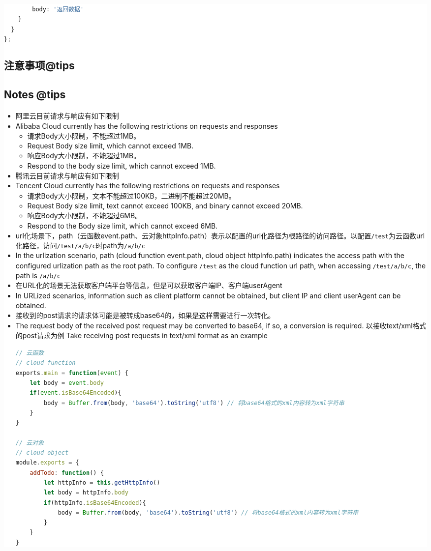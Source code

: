 ```js
    	body: '返回数据'
    }
  }
};

```



## 注意事项@tips
## Notes @tips

- 阿里云目前请求与响应有如下限制
- Alibaba Cloud currently has the following restrictions on requests and responses
  + 请求Body大小限制，不能超过1MB。
  + Request Body size limit, which cannot exceed 1MB.
  + 响应Body大小限制，不能超过1MB。
  + Respond to the body size limit, which cannot exceed 1MB.
- 腾讯云目前请求与响应有如下限制
- Tencent Cloud currently has the following restrictions on requests and responses
  + 请求Body大小限制，文本不能超过100KB，二进制不能超过20MB。
  + Request Body size limit, text cannot exceed 100KB, and binary cannot exceed 20MB.
  + 响应Body大小限制，不能超过6MB。
  + Respond to the Body size limit, which cannot exceed 6MB.
- url化场景下，path（云函数event.path、云对象httpInfo.path）表示以配置的url化路径为根路径的访问路径。以配置`/test`为云函数url化路径，访问`/test/a/b/c`时path为`/a/b/c`
- In the urlization scenario, path (cloud function event.path, cloud object httpInfo.path) indicates the access path with the configured urlization path as the root path. To configure `/test` as the cloud function url path, when accessing `/test/a/b/c`, the path is `/a/b/c`
- 在URL化的场景无法获取客户端平台等信息，但是可以获取客户端IP、客户端userAgent
- In URLized scenarios, information such as client platform cannot be obtained, but client IP and client userAgent can be obtained.
- 接收到的post请求的请求体可能是被转成base64的，如果是这样需要进行一次转化。
- The request body of the received post request may be converted to base64, if so, a conversion is required.
    以接收text/xml格式的post请求为例
    Take receiving post requests in text/xml format as an example
    ```js
    // 云函数
    // cloud function
    exports.main = function(event) {
        let body = event.body
        if(event.isBase64Encoded){
            body = Buffer.from(body, 'base64').toString('utf8') // 将base64格式的xml内容转为xml字符串
        }
    }

    // 云对象
    // cloud object
    module.exports = {
        addTodo: function() {
            let httpInfo = this.getHttpInfo()
            let body = httpInfo.body
            if(httpInfo.isBase64Encoded){
                body = Buffer.from(body, 'base64').toString('utf8') // 将base64格式的xml内容转为xml字符串
            }
        }
    }
    ```